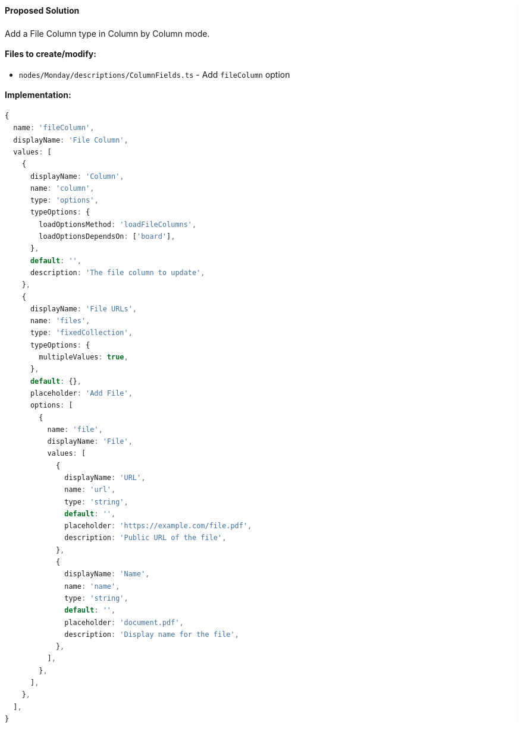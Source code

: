 #### Proposed Solution

Add a File Column type in Column by Column mode.

**Files to create/modify:**
- `nodes/Monday/descriptions/ColumnFields.ts` - Add `fileColumn` option

**Implementation:**
```typescript
{
  name: 'fileColumn',
  displayName: 'File Column',
  values: [
    {
      displayName: 'Column',
      name: 'column',
      type: 'options',
      typeOptions: {
        loadOptionsMethod: 'loadFileColumns',
        loadOptionsDependsOn: ['board'],
      },
      default: '',
      description: 'The file column to update',
    },
    {
      displayName: 'File URLs',
      name: 'files',
      type: 'fixedCollection',
      typeOptions: {
        multipleValues: true,
      },
      default: {},
      placeholder: 'Add File',
      options: [
        {
          name: 'file',
          displayName: 'File',
          values: [
            {
              displayName: 'URL',
              name: 'url',
              type: 'string',
              default: '',
              placeholder: 'https://example.com/file.pdf',
              description: 'Public URL of the file',
            },
            {
              displayName: 'Name',
              name: 'name',
              type: 'string',
              default: '',
              placeholder: 'document.pdf',
              description: 'Display name for the file',
            },
          ],
        },
      ],
    },
  ],
}
```

